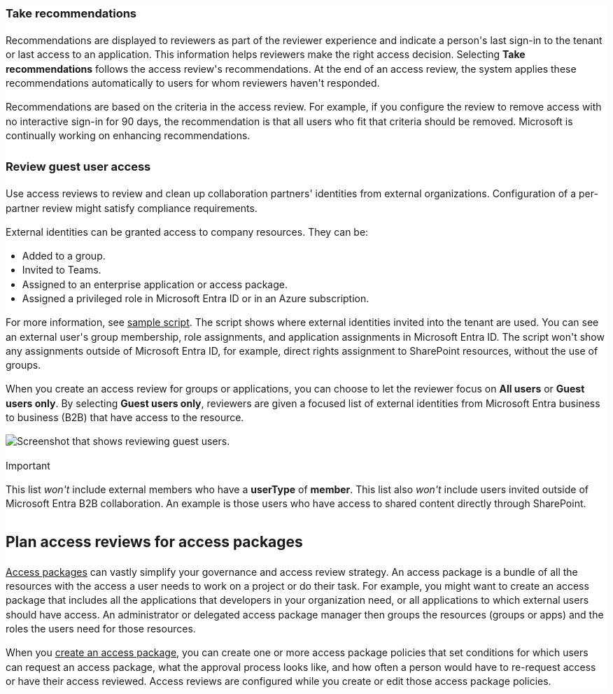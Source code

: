 ### Take recommendations

Recommendations are displayed to reviewers as part of the reviewer experience and indicate a person's last sign-in to the tenant or last access to an application. This information helps reviewers make the right access decision. Selecting **Take recommendations** follows the access review's recommendations. At the end of an access review, the system applies these recommendations automatically to users for whom reviewers haven't responded.

Recommendations are based on the criteria in the access review. For example, if you configure the review to remove access with no interactive sign-in for 90 days, the recommendation is that all users who fit that criteria should be removed. Microsoft is continually working on enhancing recommendations.

### Review guest user access

Use access reviews to review and clean up collaboration partners' identities from external organizations. Configuration of a per-partner review might satisfy compliance requirements.

External identities can be granted access to company resources. They can be:

* Added to a group.
* Invited to Teams.
* Assigned to an enterprise application or access package.
* Assigned a privileged role in Microsoft Entra ID or in an Azure subscription.

For more information, see [sample script](https://github.com/microsoft/access-reviews-samples/tree/master/ExternalIdentityUse). The script shows where external identities invited into the tenant are used. You can see an external user's group membership, role assignments, and application assignments in Microsoft Entra ID. The script won't show any assignments outside of Microsoft Entra ID, for example, direct rights assignment to SharePoint resources, without the use of groups.

When you create an access review for groups or applications, you can choose to let the reviewer focus on **All users** or **Guest users only**. By selecting **Guest users only**, reviewers are given a focused list of external identities from Microsoft Entra business to business (B2B) that have access to the resource.

 ![Screenshot that shows reviewing guest users.](./media/deploy-access-review/4-review-guest-users-admin-ui.png)

> [!IMPORTANT]
> This list *won't* include external members who have a **userType** of **member**. This list also *won't* include users invited outside of Microsoft Entra B2B collaboration. An example is those users who have access to shared content directly through SharePoint.

## Plan access reviews for access packages

[Access packages](entitlement-management-overview.md) can vastly simplify your governance and access review strategy. An access package is a bundle of all the resources with the access a user needs to work on a project or do their task. For example, you might want to create an access package that includes all the applications that developers in your organization need, or all applications to which external users should have access. An administrator or delegated access package manager then groups the resources (groups or apps) and the roles the users need for those resources.

When you [create an access package](entitlement-management-access-package-create.md), you can create one or more access package policies that set conditions for which users can request an access package, what the approval process looks like, and how often a person would have to re-request access or have their access reviewed. Access reviews are configured while you create or edit those access package policies.
